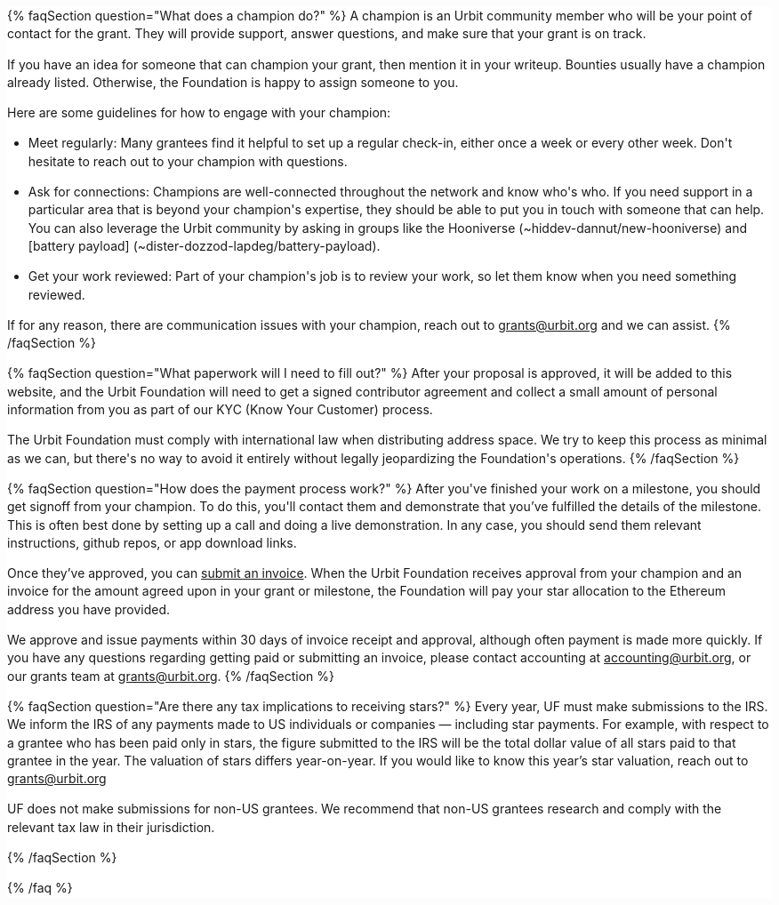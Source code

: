 {% faqSection question="What does a champion do?" %}
A champion is an Urbit community member who will be your point of contact for the grant. They will provide support, answer questions, and make sure that your grant is on track.

If you have an idea for someone that can champion your grant, then mention it in your writeup. Bounties usually have a champion already listed. Otherwise, the Foundation is happy to assign someone to you.

Here are some guidelines for how to engage with your champion:
  - Meet regularly: Many grantees find it helpful to set up a regular check-in, either once a week or every other week. Don't hesitate to reach out to your champion with questions.

  - Ask for connections: Champions are well-connected throughout the network and know who's who. If you need support in a particular area that is beyond your champion's expertise, they should be able to put you in touch with someone that can help. You can also leverage the Urbit community by asking in groups like the Hooniverse (~hiddev-dannut/new-hooniverse) and [battery payload] (~dister-dozzod-lapdeg/battery-payload).

  - Get your work reviewed: Part of your champion's job is to review your work, so let them know when you need something reviewed. 

If for any reason, there are communication issues with your champion, reach out to grants@urbit.org and we can assist.
{% /faqSection %}

{% faqSection question="What paperwork will I need to fill out?" %}
After your proposal is approved, it will be added to this website, and the Urbit Foundation will need to get a signed contributor agreement and collect a small amount of personal information from you as part of our KYC (Know Your Customer) process.

The Urbit Foundation must comply with international law when distributing address space. We try to keep this process as minimal as we can, but there's no way to avoid it entirely without legally jeopardizing the Foundation's operations.
{% /faqSection %}

{% faqSection question="How does the payment process work?" %}
After you've finished your work on a milestone, you should get signoff from your champion. To do this, you'll contact them and demonstrate that you’ve fulfilled the details of the milestone. This is often best done by setting up a call and doing a live demonstration. In any case, you should send them relevant instructions, github repos, or app download links.

Once they’ve approved, you can [submit an invoice](https://airtable.com/shrXXCs1uaxtNSBcg). When the Urbit Foundation receives approval from your champion and an invoice for the amount agreed upon in your grant or milestone, the Foundation will pay your star allocation to the Ethereum address you have provided.

We approve and issue payments within 30 days of invoice receipt and approval, although often payment is made more quickly. If you have any questions regarding getting paid or submitting an invoice, please contact accounting at accounting@urbit.org, or our grants team at grants@urbit.org.
{% /faqSection %}

{% faqSection question="Are there any tax implications to receiving stars?" %}
Every year, UF must make submissions to the IRS. We inform the IRS of any payments made to US individuals or companies — including star payments. For example, with respect to a grantee who has been paid only in stars, the figure submitted to the IRS will be the total dollar value of all stars paid to that grantee in the year. The valuation of stars differs year-on-year. If you would like to know this year’s star valuation, reach out to grants@urbit.org 

UF does not make submissions for non-US grantees. We recommend that non-US grantees research and comply with the relevant tax law in their jurisdiction.

{% /faqSection %}


{% /faq %}
